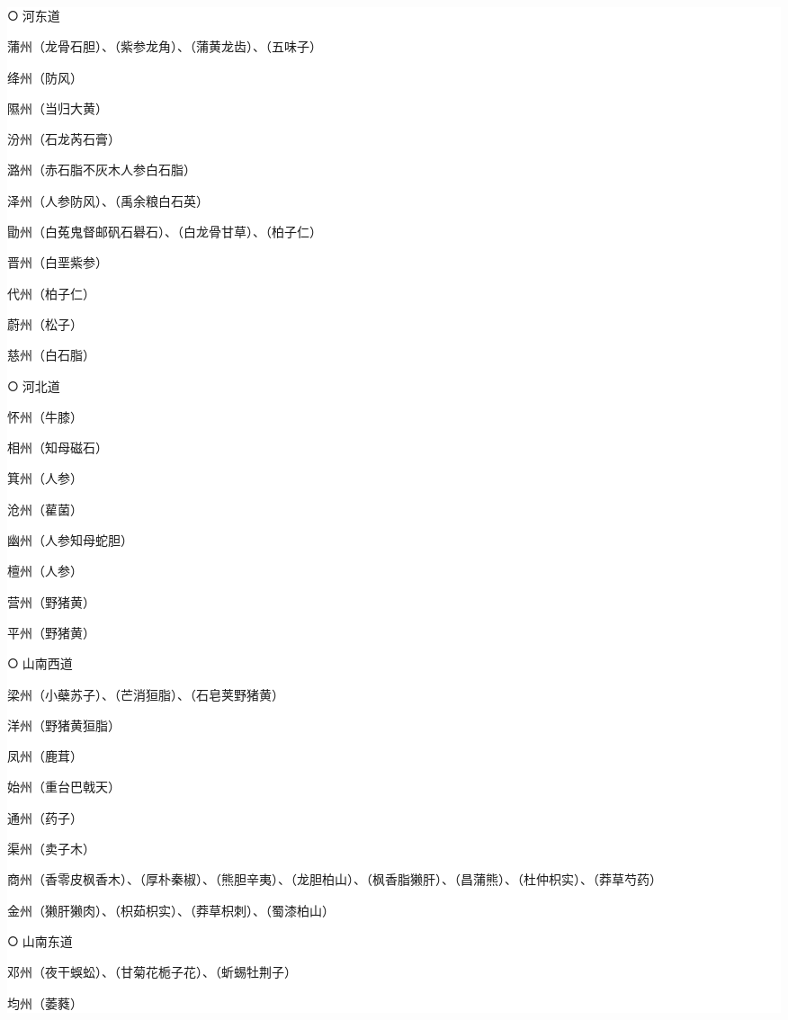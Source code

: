 ○ 河东道

蒲州（龙骨石胆）、（紫参龙角）、（蒲黄龙齿）、（五味子）

绛州（防风）

隰州（当归大黄）

汾州（石龙芮石膏）

潞州（赤石脂不灰木人参白石脂）

泽州（人参防风）、（禹余粮白石英）

勖州（白菟鬼督邮矾石礜石）、（白龙骨甘草）、（柏子仁）

晋州（白垩紫参）

代州（柏子仁）

蔚州（松子）

慈州（白石脂）

○ 河北道

怀州（牛膝）

相州（知母磁石）

箕州（人参）

沧州（雚菌）

幽州（人参知母蛇胆）

檀州（人参）

营州（野猪黄）

平州（野猪黄）

○ 山南西道

梁州（小蘗苏子）、（芒消狟脂）、（石皂荚野猪黄）

洋州（野猪黄狟脂）

凤州（鹿茸）

始州（重台巴戟天）

通州（药子）

渠州（卖子木）

商州（香零皮枫香木）、（厚朴秦椒）、（熊胆辛夷）、（龙胆柏山）、（枫香脂獭肝）、（昌蒲熊）、（杜仲枳实）、（莽草芍药）

金州（獭肝獭肉）、（枳茹枳实）、（莽草枳刺）、（蜀漆柏山）

○ 山南东道

邓州（夜干蜈蚣）、（甘菊花栀子花）、（蚚蜴牡荆子）

均州（萎蕤）
